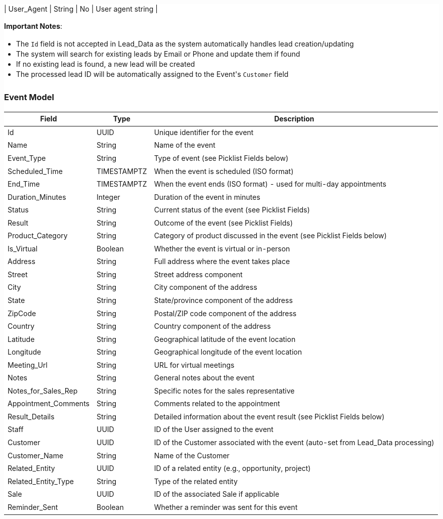| User_Agent           | String      | No       | User agent string                                                      |

**Important Notes**:
- The `Id` field is not accepted in Lead_Data as the system automatically handles lead creation/updating
- The system will search for existing leads by Email or Phone and update them if found
- If no existing lead is found, a new lead will be created
- The processed lead ID will be automatically assigned to the Event's `Customer` field

### Event Model

| Field                | Type        | Description                                                            |
|----------------------|-------------|------------------------------------------------------------------------|
| Id                   | UUID        | Unique identifier for the event                                        |
| Name                 | String      | Name of the event                                                      |
| Event_Type           | String      | Type of event (see Picklist Fields below)                              |
| Scheduled_Time       | TIMESTAMPTZ | When the event is scheduled (ISO format)                               |
| End_Time             | TIMESTAMPTZ | When the event ends (ISO format) - used for multi-day appointments     |
| Duration_Minutes     | Integer     | Duration of the event in minutes                                       |
| Status               | String      | Current status of the event (see Picklist Fields)                      |
| Result               | String      | Outcome of the event (see Picklist Fields)                             |
| Product_Category     | String      | Category of product discussed in the event (see Picklist Fields below) |
| Is_Virtual           | Boolean     | Whether the event is virtual or in-person                              |
| Address              | String      | Full address where the event takes place                               |
| Street               | String      | Street address component                                               |
| City                 | String      | City component of the address                                          |
| State                | String      | State/province component of the address                                |
| ZipCode              | String      | Postal/ZIP code component of the address                               |
| Country              | String      | Country component of the address                                       |
| Latitude             | String      | Geographical latitude of the event location                            |
| Longitude            | String      | Geographical longitude of the event location                           |
| Meeting_Url          | String      | URL for virtual meetings                                               |
| Notes                | String      | General notes about the event                                          |
| Notes_for_Sales_Rep  | String      | Specific notes for the sales representative                            |
| Appointment_Comments | String      | Comments related to the appointment                                    |
| Result_Details       | String      | Detailed information about the event result (see Picklist Fields below)|
| Staff                | UUID        | ID of the User assigned to the event                                   |
| Customer             | UUID        | ID of the Customer associated with the event (auto-set from Lead_Data processing) |
| Customer_Name        | String      | Name of the Customer                                                   |
| Related_Entity       | UUID        | ID of a related entity (e.g., opportunity, project)                    |
| Related_Entity_Type  | String      | Type of the related entity                                             |
| Sale                 | UUID        | ID of the associated Sale if applicable                                |
| Reminder_Sent        | Boolean     | Whether a reminder was sent for this event                             |